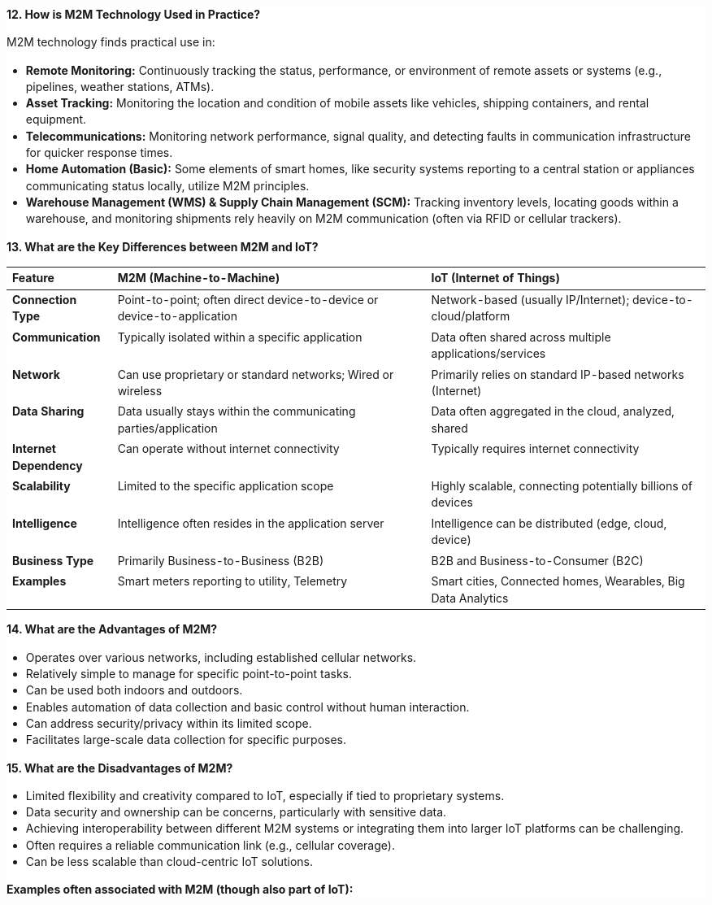 **12. How is M2M Technology Used in Practice?**

M2M technology finds practical use in:

*   **Remote Monitoring:** Continuously tracking the status, performance, or environment of remote assets or systems (e.g., pipelines, weather stations, ATMs).
*   **Asset Tracking:** Monitoring the location and condition of mobile assets like vehicles, shipping containers, and rental equipment.
*   **Telecommunications:** Monitoring network performance, signal quality, and detecting faults in communication infrastructure for quicker response times.
*   **Home Automation (Basic):** Some elements of smart homes, like security systems reporting to a central station or appliances communicating status locally, utilize M2M principles.
*   **Warehouse Management (WMS) & Supply Chain Management (SCM):** Tracking inventory levels, locating goods within a warehouse, and monitoring shipments rely heavily on M2M communication (often via RFID or cellular trackers).

**13. What are the Key Differences between M2M and IoT?**

| Feature             | M2M (Machine-to-Machine)                      | IoT (Internet of Things)                                  |
| :------------------ | :-------------------------------------------- | :-------------------------------------------------------- |
| **Connection Type** | Point-to-point; often direct device-to-device or device-to-application | Network-based (usually IP/Internet); device-to-cloud/platform |
| **Communication**   | Typically isolated within a specific application | Data often shared across multiple applications/services     |
| **Network**         | Can use proprietary or standard networks; Wired or wireless | Primarily relies on standard IP-based networks (Internet) |
| **Data Sharing**    | Data usually stays within the communicating parties/application | Data often aggregated in the cloud, analyzed, shared      |
| **Internet Dependency** | Can operate without internet connectivity       | Typically requires internet connectivity                 |
| **Scalability**     | Limited to the specific application scope     | Highly scalable, connecting potentially billions of devices |
| **Intelligence**    | Intelligence often resides in the application server | Intelligence can be distributed (edge, cloud, device)     |
| **Business Type**   | Primarily Business-to-Business (B2B)          | B2B and Business-to-Consumer (B2C)                        |
| **Examples**        | Smart meters reporting to utility, Telemetry | Smart cities, Connected homes, Wearables, Big Data Analytics |

**14. What are the Advantages of M2M?**

*   Operates over various networks, including established cellular networks.
*   Relatively simple to manage for specific point-to-point tasks.
*   Can be used both indoors and outdoors.
*   Enables automation of data collection and basic control without human interaction.
*   Can address security/privacy within its limited scope.
*   Facilitates large-scale data collection for specific purposes.

**15. What are the Disadvantages of M2M?**

*   Limited flexibility and creativity compared to IoT, especially if tied to proprietary systems.
*   Data security and ownership can be concerns, particularly with sensitive data.
*   Achieving interoperability between different M2M systems or integrating them into larger IoT platforms can be challenging.
*   Often requires a reliable communication link (e.g., cellular coverage).
*   Can be less scalable than cloud-centric IoT solutions.

**Examples often associated with M2M (though also part of IoT):**
